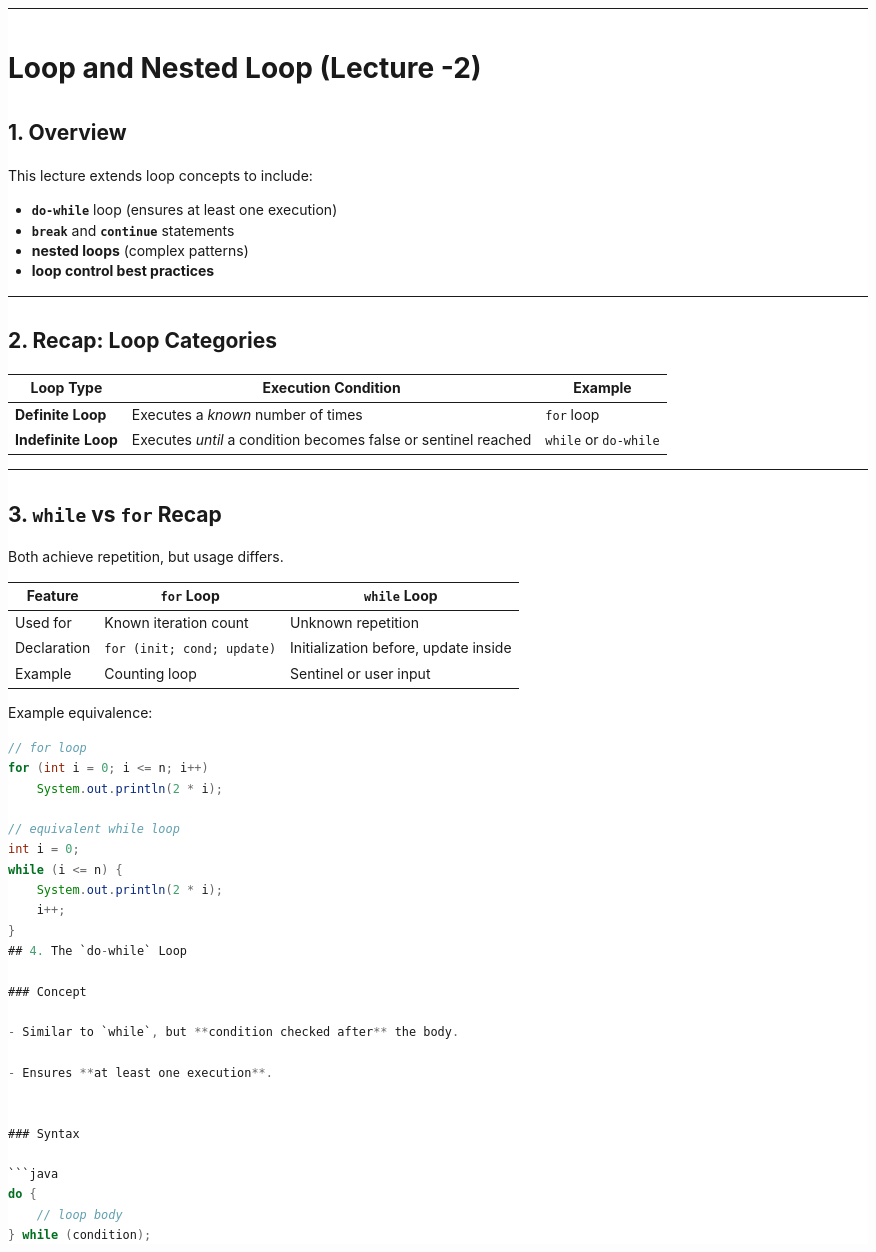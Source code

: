 
---
# Loop and Nested Loop (Lecture -2)

## 1. Overview
This lecture extends loop concepts to include:

- **`do-while`** loop (ensures at least one execution)
- **`break`** and **`continue`** statements
- **nested loops** (complex patterns)
- **loop control best practices**

---

## 2. Recap: Loop Categories

| Loop Type | Execution Condition | Example |
|------------|--------------------|----------|
| **Definite Loop** | Executes a *known* number of times | `for` loop |
| **Indefinite Loop** | Executes *until* a condition becomes false or sentinel reached | `while` or `do-while` |

---

## 3. `while` vs `for` Recap

Both achieve repetition, but usage differs.

| Feature | `for` Loop | `while` Loop |
|----------|-------------|--------------|
| Used for | Known iteration count | Unknown repetition |
| Declaration | `for (init; cond; update)` | Initialization before, update inside |
| Example | Counting loop | Sentinel or user input |

Example equivalence:

```java
// for loop
for (int i = 0; i <= n; i++)
    System.out.println(2 * i);

// equivalent while loop
int i = 0;
while (i <= n) {
    System.out.println(2 * i);
    i++;
}
## 4. The `do-while` Loop

### Concept

- Similar to `while`, but **condition checked after** the body.
    
- Ensures **at least one execution**.
    

### Syntax

```java
do {
    // loop body
} while (condition);
```